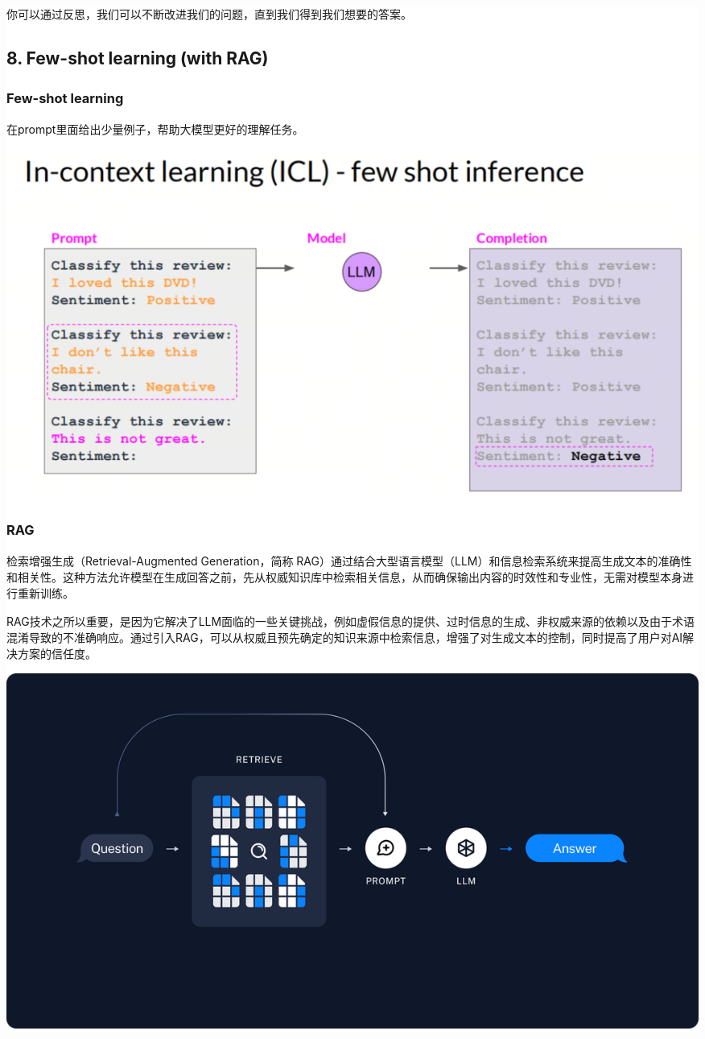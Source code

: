 你可以通过反思，我们可以不断改进我们的问题，直到我们得到我们想要的答案。


## 8. Few-shot learning (with RAG)

### Few-shot learning

在prompt里面给出少量例子，帮助大模型更好的理解任务。

![alt text](./../../img/typora-user-images/7-1750401115762-2.png)

### RAG

检索增强生成（Retrieval-Augmented Generation，简称 RAG）通过结合大型语言模型（LLM）和信息检索系统来提高生成文本的准确性和相关性。这种方法允许模型在生成回答之前，先从权威知识库中检索相关信息，从而确保输出内容的时效性和专业性，无需对模型本身进行重新训练。

RAG技术之所以重要，是因为它解决了LLM面临的一些关键挑战，例如虚假信息的提供、过时信息的生成、非权威来源的依赖以及由于术语混淆导致的不准确响应。通过引入RAG，可以从权威且预先确定的知识来源中检索信息，增强了对生成文本的控制，同时提高了用户对AI解决方案的信任度。

![alt text](./../../img/typora-user-images/8-1750401115763-10.PNG)
